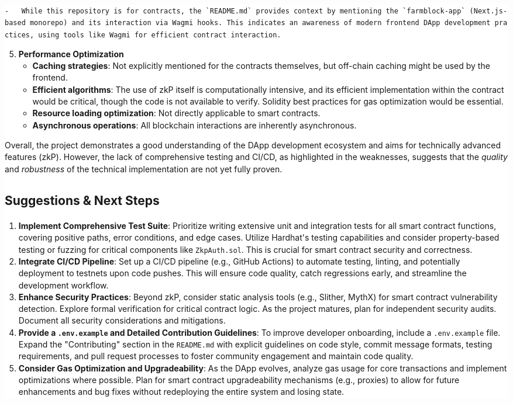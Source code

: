     -   While this repository is for contracts, the `README.md` provides context by mentioning the `farmblock-app` (Next.js-based monorepo) and its interaction via Wagmi hooks. This indicates an awareness of modern frontend DApp development practices, using tools like Wagmi for efficient contract interaction.
5.  **Performance Optimization**
    -   **Caching strategies**: Not explicitly mentioned for the contracts themselves, but off-chain caching might be used by the frontend.
    -   **Efficient algorithms**: The use of zkP itself is computationally intensive, and its efficient implementation within the contract would be critical, though the code is not available to verify. Solidity best practices for gas optimization would be essential.
    -   **Resource loading optimization**: Not directly applicable to smart contracts.
    -   **Asynchronous operations**: All blockchain interactions are inherently asynchronous.

Overall, the project demonstrates a good understanding of the DApp development ecosystem and aims for technically advanced features (zkP). However, the lack of comprehensive testing and CI/CD, as highlighted in the weaknesses, suggests that the *quality* and *robustness* of the technical implementation are not yet fully proven.

## Suggestions & Next Steps
1.  **Implement Comprehensive Test Suite**: Prioritize writing extensive unit and integration tests for all smart contract functions, covering positive paths, error conditions, and edge cases. Utilize Hardhat's testing capabilities and consider property-based testing or fuzzing for critical components like `ZkpAuth.sol`. This is crucial for smart contract security and correctness.
2.  **Integrate CI/CD Pipeline**: Set up a CI/CD pipeline (e.g., GitHub Actions) to automate testing, linting, and potentially deployment to testnets upon code pushes. This will ensure code quality, catch regressions early, and streamline the development workflow.
3.  **Enhance Security Practices**: Beyond zkP, consider static analysis tools (e.g., Slither, MythX) for smart contract vulnerability detection. Explore formal verification for critical contract logic. As the project matures, plan for independent security audits. Document all security considerations and mitigations.
4.  **Provide a `.env.example` and Detailed Contribution Guidelines**: To improve developer onboarding, include a `.env.example` file. Expand the "Contributing" section in the `README.md` with explicit guidelines on code style, commit message formats, testing requirements, and pull request processes to foster community engagement and maintain code quality.
5.  **Consider Gas Optimization and Upgradeability**: As the DApp evolves, analyze gas usage for core transactions and implement optimizations where possible. Plan for smart contract upgradeability mechanisms (e.g., proxies) to allow for future enhancements and bug fixes without redeploying the entire system and losing state.